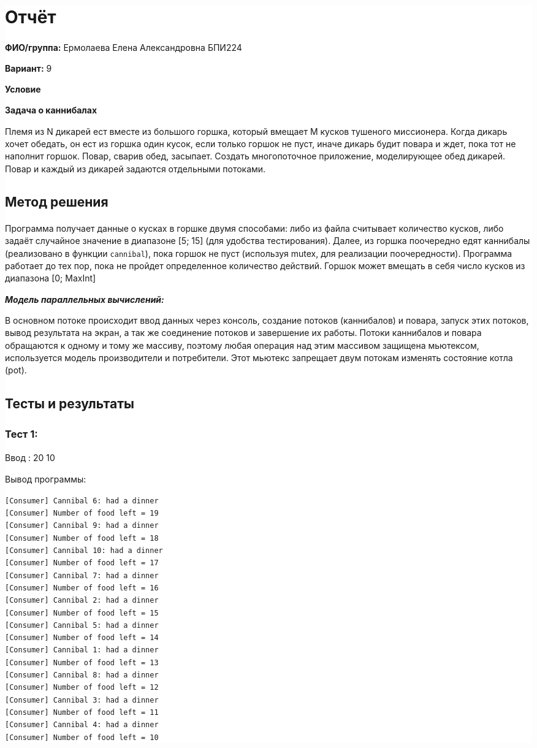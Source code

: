 

# Отчёт

__ФИО/группа:__ Ермолаева Елена Александровна БПИ224

__Вариант:__ 9

__Условие__

__Задача о каннибалах__ 

Племя из N дикарей ест вместе из большого горшка, который вмещает M кусков тушеного миссионера. Когда дикарь хочет обедать, он ест из горшка один кусок, если только горшок не пуст, иначе дикарь будит повара и ждет, пока тот не наполнит горшок. Повар, сварив обед, засыпает. Создать многопоточное приложение, моделирующее обед дикарей. Повар и каждый из дикарей задаются отдельными потоками.

## Метод решения

Программа получает данные о кусках в горшке двумя способами: либо из файла считывает количество кусков, либо задаёт случайное значение в диапазоне [5; 15] (для удобства тестирования).
Далее, из горшка поочередно едят каннибалы (реализовано в функции `cannibal`), пока горшок не пуст (используя mutex, для реализации поочередности).
Программа работает до тех пор, пока не пройдет определенное количество действий.
Горшок может вмещать в себя число кусков из диапазона [0; MaxInt]

___Модель параллельных вычислений:___

В основном потоке происходит ввод данных через консоль, создание потоков (каннибалов) и повара, запуск этих потоков, 
вывод результата на экран, а так же соединение потоков и завершение их работы. Потоки каннибалов и повара обращаются к одному и тому же массиву, поэтому любая операция над этим массивом защищена мьютексом, используется модель производители и потребители. Этот мьютекс запрещает двум потокам
изменять состояние котла (pot). 

## Тесты и результаты

### Тест 1: 

Ввод :
20
10

Вывод программы:
```
[Consumer] Cannibal 6: had a dinner
[Consumer] Number of food left = 19
[Consumer] Cannibal 9: had a dinner
[Consumer] Number of food left = 18
[Consumer] Cannibal 10: had a dinner
[Consumer] Number of food left = 17
[Consumer] Cannibal 7: had a dinner
[Consumer] Number of food left = 16
[Consumer] Cannibal 2: had a dinner
[Consumer] Number of food left = 15
[Consumer] Cannibal 5: had a dinner
[Consumer] Number of food left = 14
[Consumer] Cannibal 1: had a dinner
[Consumer] Number of food left = 13
[Consumer] Cannibal 8: had a dinner
[Consumer] Number of food left = 12
[Consumer] Cannibal 3: had a dinner
[Consumer] Number of food left = 11
[Consumer] Cannibal 4: had a dinner
[Consumer] Number of food left = 10

```
